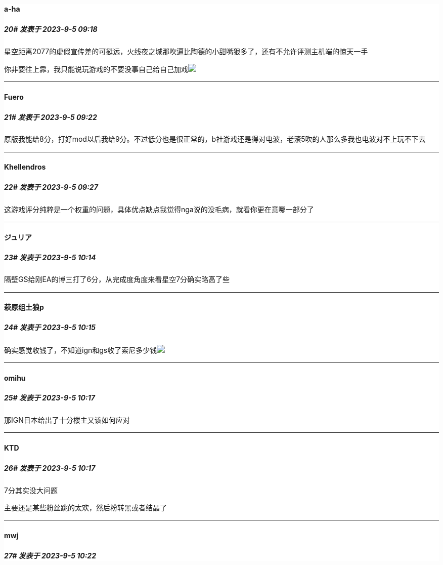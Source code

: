 ####  a-ha  
##### 20#       发表于 2023-9-5 09:18

星空距离2077的虚假宣传差的可挺远，火线夜之城那吹逼比陶德的小甜嘴狠多了，还有不允许评测主机端的惊天一手

你非要往上靠，我只能说玩游戏的不要没事自己给自己加戏<img src="https://static.saraba1st.com/image/smiley/face2017/067.png" referrerpolicy="no-referrer">

*****

####  Fuero  
##### 21#       发表于 2023-9-5 09:22

原版我能给8分，打好mod以后我给9分。不过低分也是很正常的，b社游戏还是得对电波，老滚5吹的人那么多我也电波对不上玩不下去

*****

####  Khellendros  
##### 22#       发表于 2023-9-5 09:27

这游戏评分纯粹是一个权重的问题，具体优点缺点我觉得nga说的没毛病，就看你更在意哪一部分了

*****

####  ジュリア  
##### 23#       发表于 2023-9-5 10:14

隔壁GS给刚EA的博三打了6分，从完成度角度来看星空7分确实略高了些

*****

####  萩原组土狼p  
##### 24#       发表于 2023-9-5 10:15

确实感觉收钱了，不知道ign和gs收了索尼多少钱<img src="https://static.saraba1st.com/image/smiley/face2017/067.png" referrerpolicy="no-referrer">

*****

####  omihu  
##### 25#       发表于 2023-9-5 10:17

那IGN日本给出了十分楼主又该如何应对

*****

####  KTD  
##### 26#       发表于 2023-9-5 10:17

7分其实没大问题

主要还是某些粉丝跳的太欢，然后粉转黑或者结晶了

*****

####  mwj  
##### 27#       发表于 2023-9-5 10:22
